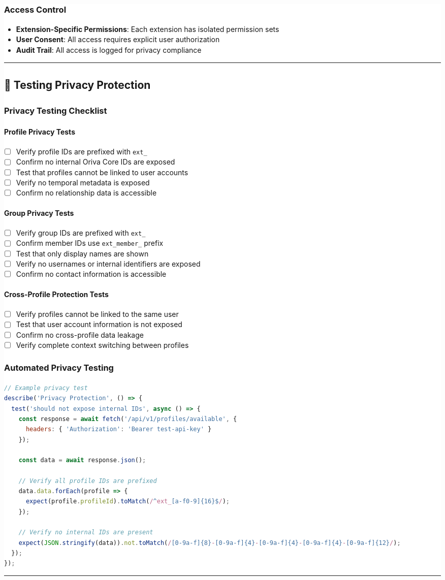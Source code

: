 ### **Access Control**
- **Extension-Specific Permissions**: Each extension has isolated permission sets
- **User Consent**: All access requires explicit user authorization
- **Audit Trail**: All access is logged for privacy compliance

---

## 🧪 **Testing Privacy Protection**

### **Privacy Testing Checklist**

#### **Profile Privacy Tests**
- [ ] Verify profile IDs are prefixed with `ext_`
- [ ] Confirm no internal Oriva Core IDs are exposed
- [ ] Test that profiles cannot be linked to user accounts
- [ ] Verify no temporal metadata is exposed
- [ ] Confirm no relationship data is accessible

#### **Group Privacy Tests**
- [ ] Verify group IDs are prefixed with `ext_`
- [ ] Confirm member IDs use `ext_member_` prefix
- [ ] Test that only display names are shown
- [ ] Verify no usernames or internal identifiers are exposed
- [ ] Confirm no contact information is accessible

#### **Cross-Profile Protection Tests**
- [ ] Verify profiles cannot be linked to the same user
- [ ] Test that user account information is not exposed
- [ ] Confirm no cross-profile data leakage
- [ ] Verify complete context switching between profiles

### **Automated Privacy Testing**

```javascript
// Example privacy test
describe('Privacy Protection', () => {
  test('should not expose internal IDs', async () => {
    const response = await fetch('/api/v1/profiles/available', {
      headers: { 'Authorization': 'Bearer test-api-key' }
    });
    
    const data = await response.json();
    
    // Verify all profile IDs are prefixed
    data.data.forEach(profile => {
      expect(profile.profileId).toMatch(/^ext_[a-f0-9]{16}$/);
    });
    
    // Verify no internal IDs are present
    expect(JSON.stringify(data)).not.toMatch(/[0-9a-f]{8}-[0-9a-f]{4}-[0-9a-f]{4}-[0-9a-f]{4}-[0-9a-f]{12}/);
  });
});
```

---
